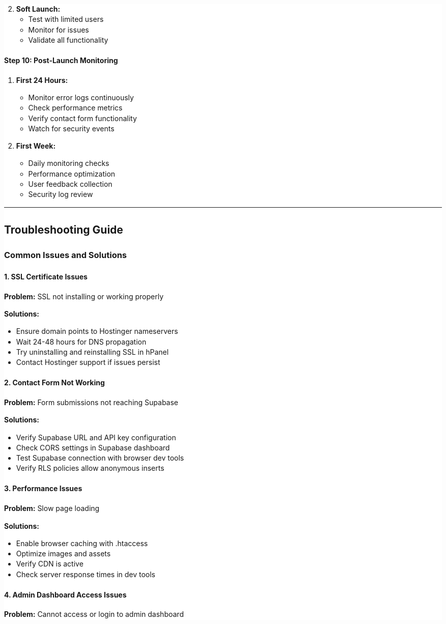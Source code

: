 2. **Soft Launch:**
   - Test with limited users
   - Monitor for issues
   - Validate all functionality

#### Step 10: Post-Launch Monitoring
1. **First 24 Hours:**
   - Monitor error logs continuously
   - Check performance metrics
   - Verify contact form functionality
   - Watch for security events

2. **First Week:**
   - Daily monitoring checks
   - Performance optimization
   - User feedback collection
   - Security log review

---

## Troubleshooting Guide

### Common Issues and Solutions

#### 1. SSL Certificate Issues
**Problem:** SSL not installing or working properly

**Solutions:**
- Ensure domain points to Hostinger nameservers
- Wait 24-48 hours for DNS propagation
- Try uninstalling and reinstalling SSL in hPanel
- Contact Hostinger support if issues persist

#### 2. Contact Form Not Working
**Problem:** Form submissions not reaching Supabase

**Solutions:**
- Verify Supabase URL and API key configuration
- Check CORS settings in Supabase dashboard
- Test Supabase connection with browser dev tools
- Verify RLS policies allow anonymous inserts

#### 3. Performance Issues
**Problem:** Slow page loading

**Solutions:**
- Enable browser caching with .htaccess
- Optimize images and assets
- Verify CDN is active
- Check server response times in dev tools

#### 4. Admin Dashboard Access Issues
**Problem:** Cannot access or login to admin dashboard
